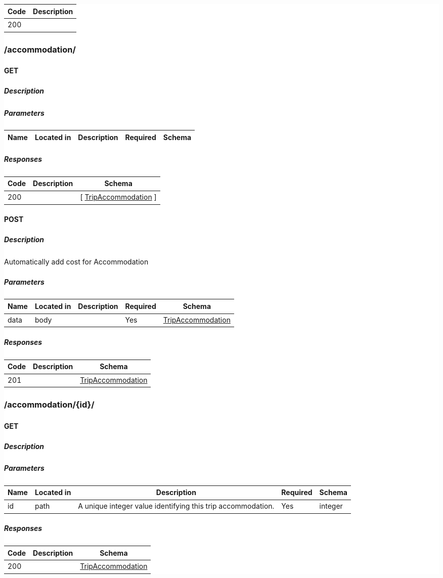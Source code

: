 | Code | Description |
| ---- | ----------- |
| 200 |  |

### /accommodation/

#### GET
##### Description

##### Parameters

| Name | Located in | Description | Required | Schema |
| ---- | ---------- | ----------- | -------- | ---- |

##### Responses

| Code | Description | Schema |
| ---- | ----------- | ------ |
| 200 |  | [ [TripAccommodation](#tripaccommodation) ] |

#### POST
##### Description

Automatically add cost for Accommodation

##### Parameters

| Name | Located in | Description | Required | Schema |
| ---- | ---------- | ----------- | -------- | ---- |
| data | body |  | Yes | [TripAccommodation](#tripaccommodation) |

##### Responses

| Code | Description | Schema |
| ---- | ----------- | ------ |
| 201 |  | [TripAccommodation](#tripaccommodation) |

### /accommodation/{id}/

#### GET
##### Description

##### Parameters

| Name | Located in | Description | Required | Schema |
| ---- | ---------- | ----------- | -------- | ---- |
| id | path | A unique integer value identifying this trip accommodation. | Yes | integer |

##### Responses

| Code | Description | Schema |
| ---- | ----------- | ------ |
| 200 |  | [TripAccommodation](#tripaccommodation) |
